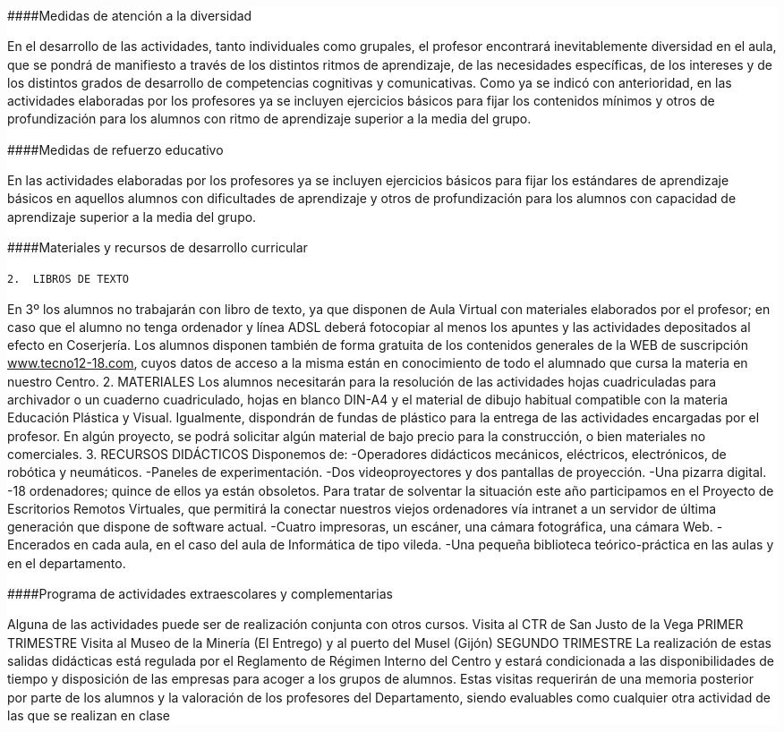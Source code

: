 ####Medidas de atención a la diversidad

En el desarrollo de las actividades, tanto individuales como grupales, el profesor encontrará inevitablemente diversidad en el aula, que se pondrá de manifiesto a través de los distintos ritmos de aprendizaje, de las necesidades específicas, de los intereses y de los distintos grados de desarrollo de competencias cognitivas y comunicativas.
Como ya se indicó con anterioridad, en las actividades elaboradas por los profesores  ya se incluyen ejercicios básicos para fijar los contenidos mínimos y otros de profundización para los alumnos con ritmo de aprendizaje superior a la media del grupo.

####Medidas de refuerzo educativo

En las actividades elaboradas por los profesores  ya se incluyen ejercicios básicos para fijar los estándares de aprendizaje básicos en aquellos alumnos con dificultades de aprendizaje y otros de profundización para los alumnos con capacidad de aprendizaje superior a la media del grupo.

####Materiales y recursos de desarrollo curricular

    2.	LIBROS DE TEXTO
En 3º los alumnos no trabajarán con libro de texto, ya que disponen de Aula Virtual con materiales elaborados por el profesor; en caso que el alumno no tenga ordenador y línea ADSL deberá fotocopiar al menos los apuntes y las actividades depositados al efecto en Coserjería.
Los alumnos disponen también de forma gratuita de los contenidos generales de la WEB de suscripción www.tecno12-18.com, cuyos datos de acceso a la misma están en conocimiento de todo el alumnado que cursa la materia en nuestro Centro.
    2.	MATERIALES
Los alumnos necesitarán para la resolución de las actividades hojas cuadriculadas para archivador o un cuaderno cuadriculado, hojas en blanco DIN-A4 y el material de dibujo habitual compatible con la materia Educación Plástica y Visual.
 Igualmente, dispondrán de fundas de plástico para la entrega de las actividades encargadas por el profesor.
En algún proyecto, se podrá solicitar algún material de bajo precio para la construcción, o bien materiales no comerciales.
    3.	RECURSOS DIDÁCTICOS
Disponemos de:
-Operadores didácticos mecánicos, eléctricos, electrónicos, de robótica y neumáticos.
-Paneles de experimentación.
-Dos videoproyectores y dos pantallas de proyección.
-Una pizarra digital.
-18 ordenadores; quince de ellos ya están obsoletos. Para tratar de solventar la situación este año participamos en el Proyecto de Escritorios Remotos Virtuales, que permitirá la conectar nuestros viejos ordenadores vía intranet a un servidor de última generación que dispone de software actual.
-Cuatro impresoras, un escáner, una cámara fotográfica, una cámara Web.
-Encerados en cada aula, en el caso del aula de Informática de tipo vileda.
-Una pequeña biblioteca teórico-práctica en las aulas y en el departamento.

####Programa de actividades extraescolares y complementarias

Alguna de las actividades puede ser de realización conjunta con otros cursos.
Visita al CTR de San Justo de la Vega	PRIMER TRIMESTRE
Visita al Museo de la Minería (El Entrego) y al puerto del Musel (Gijón) SEGUNDO TRIMESTRE
La realización de estas salidas didácticas está regulada por el Reglamento de Régimen Interno del Centro y estará condicionada a las disponibilidades de tiempo y disposición de las empresas para acoger a los grupos de alumnos. Estas visitas requerirán de una memoria posterior por parte de los alumnos y la valoración de los profesores del Departamento, siendo evaluables como cualquier otra actividad de las que se realizan en clase
